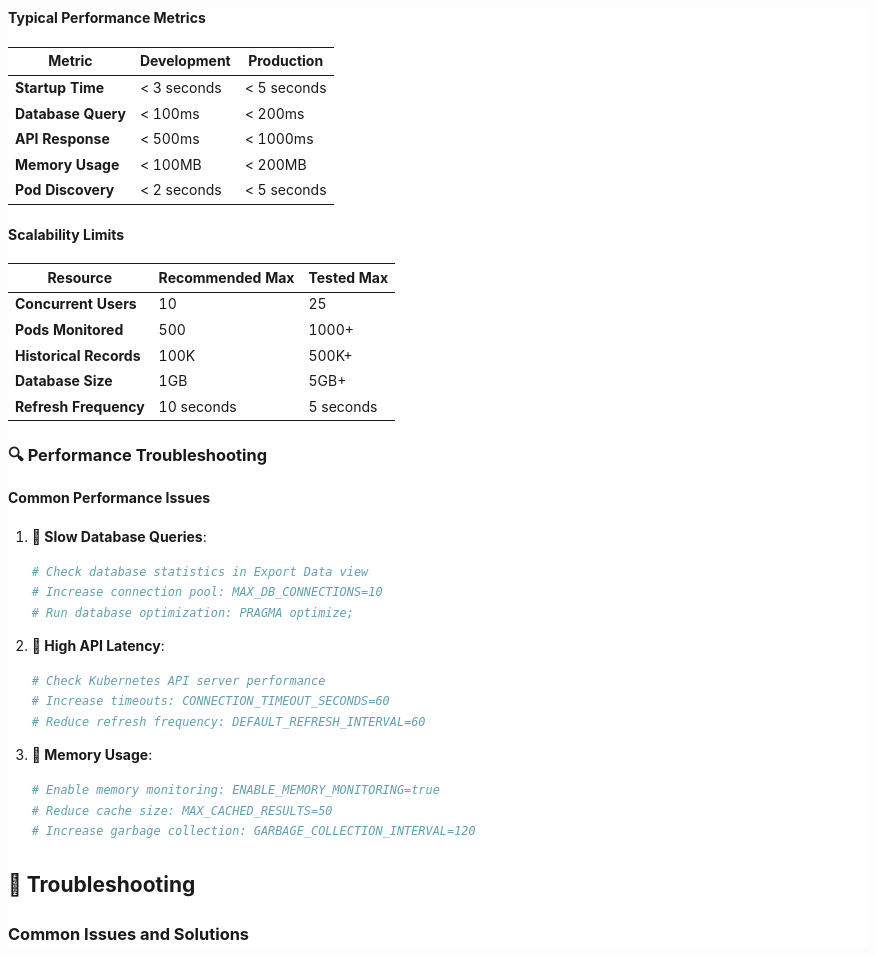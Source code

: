 #### **Typical Performance Metrics**
| Metric | Development | Production |
|--------|-------------|------------|
| **Startup Time** | < 3 seconds | < 5 seconds |
| **Database Query** | < 100ms | < 200ms |
| **API Response** | < 500ms | < 1000ms |
| **Memory Usage** | < 100MB | < 200MB |
| **Pod Discovery** | < 2 seconds | < 5 seconds |

#### **Scalability Limits**
| Resource | Recommended Max | Tested Max |
|----------|-----------------|------------|
| **Concurrent Users** | 10 | 25 |
| **Pods Monitored** | 500 | 1000+ |
| **Historical Records** | 100K | 500K+ |
| **Database Size** | 1GB | 5GB+ |
| **Refresh Frequency** | 10 seconds | 5 seconds |

### 🔍 **Performance Troubleshooting**

#### **Common Performance Issues**
1. **🐌 Slow Database Queries**:
   ```bash
   # Check database statistics in Export Data view
   # Increase connection pool: MAX_DB_CONNECTIONS=10
   # Run database optimization: PRAGMA optimize;
   ```

2. **🔄 High API Latency**:
   ```bash
   # Check Kubernetes API server performance
   # Increase timeouts: CONNECTION_TIMEOUT_SECONDS=60
   # Reduce refresh frequency: DEFAULT_REFRESH_INTERVAL=60
   ```

3. **💾 Memory Usage**:
   ```bash
   # Enable memory monitoring: ENABLE_MEMORY_MONITORING=true
   # Reduce cache size: MAX_CACHED_RESULTS=50
   # Increase garbage collection: GARBAGE_COLLECTION_INTERVAL=120
   ```

## 🧰 Troubleshooting

### Common Issues and Solutions
